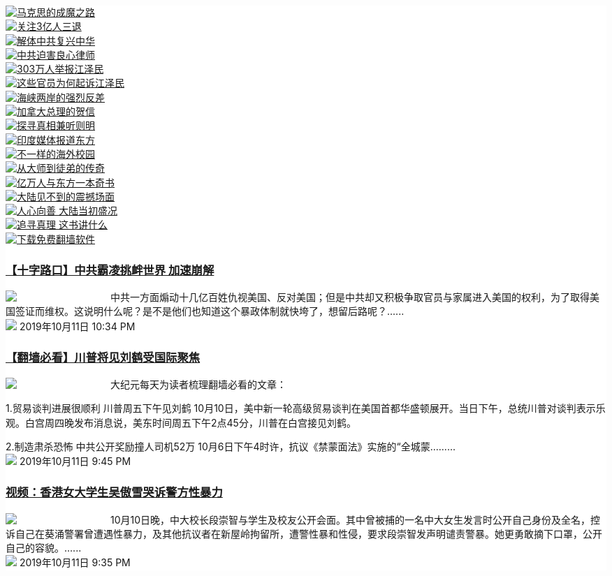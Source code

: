 <a href="https://github.com/jrxob2776/djy/blob/master/gb/10/11/7/n3077476.md?dfh#1" target="_blank"><img width="130" src="https://raw.githubusercontent.com/jrxob2776/djy/master/gb/130/ma-ks.jpg" title="马克思的成魔之路"  alt="马克思的成魔之路"></a><br><a href="https://github.com/jrxob2776/djy/blob/master/gb/18/5/10/n10381511.md?dfh#1" target="_blank"><img width="130" src="https://raw.githubusercontent.com/jrxob2776/djy/master/gb/130/st1.jpg" title="关注3亿人三退"  alt="关注3亿人三退"></a><br><a href="https://github.com/jrxob2776/djy/blob/master/gb/18/3/21/n10237682.md?dfh#1" target="_blank"><img width="130" src="https://raw.githubusercontent.com/jrxob2776/djy/master/gb/130/jie-t.jpg" title="解体中共复兴中华"  alt="解体中共复兴中华"></a><br><a href="https://github.com/jrxob2776/djy/blob/master/gb/9/2/9/n2422991.md?dfh#1" target="_blank"><img width="130" src="https://raw.githubusercontent.com/jrxob2776/djy/master/gb/130/gao-zs.jpg" title="中共迫害良心律师"  alt="中共迫害良心律师"></a><br><a href="https://github.com/jrxob2776/djy/blob/master/gb/18/12/9/n10900044.md?dfh#1" target="_blank"><img width="130" src="https://raw.githubusercontent.com/jrxob2776/djy/master/gb/130/sj1.jpg" title="303万人举报江泽民"  alt="303万人举报江泽民"></a><br><a href="https://github.com/jrxob2776/djy/blob/master/gb/18/8/28/n10672014.md?dfh#1" target="_blank"><img width="130" src="https://raw.githubusercontent.com/jrxob2776/djy/master/gb/130/sj2.jpg" title="这些官员为何起诉江泽民"  alt="这些官员为何起诉江泽民"></a><br><a href="https://github.com/jrxob2776/djy/blob/master/gb/8/12/18/n2367165.md?dfh#1" target="_blank"><img width="130" src="https://raw.githubusercontent.com/jrxob2776/djy/master/gb/130/liangan.jpg" title="海峡两岸的强烈反差"  alt="海峡两岸的强烈反差"></a><br><a href="https://github.com/jrxob2776/djy/blob/master/gb/15/5/5/n4427238.md?dfh#1" target="_blank"><img width="130" src="https://raw.githubusercontent.com/jrxob2776/djy/master/gb/130/jia-ndzl.jpg" title="加拿大总理的贺信"  alt="加拿大总理的贺信"></a><br><a href="https://github.com/jrxob2776/djy/blob/master/gb/11/6/17/n3289382.md?dfh#1" target="_blank"><img width="130" src="https://raw.githubusercontent.com/jrxob2776/djy/master/gb/130/xiao-wd.jpg" title="探寻真相兼听则明"  alt="探寻真相兼听则明"></a><br><a href="https://github.com/jrxob2776/djy/blob/master/gb/18/10/27/n10812623.md?dfh#1" target="_blank"><img width="130" src="https://raw.githubusercontent.com/jrxob2776/djy/master/gb/130/yindu.jpg" title="印度媒体报道东方"  alt="印度媒体报道东方"></a><br><a href="https://github.com/jrxob2776/djy/blob/master/gb/18/6/9/n10469652.md?dfh#1" target="_blank"><img width="130" src="https://raw.githubusercontent.com/jrxob2776/djy/master/gb/130/xie-j.jpg" title="不一样的海外校园"  alt="不一样的海外校园"></a><br><a href="https://github.com/jrxob2776/djy/blob/master/gb/7/4/5/n1669415.md?dfh#1" target="_blank"><img width="130" src="https://raw.githubusercontent.com/jrxob2776/djy/master/gb/130/li-up.jpg" title="从大师到徒弟的传奇"  alt="从大师到徒弟的传奇"></a><br><a href="https://github.com/jrxob2776/djy/blob/master/gb/17/5/26/n9191512.md?dfh#1" target="_blank"><img width="130" src="https://raw.githubusercontent.com/jrxob2776/djy/master/gb/130/zfl2.jpg" title="亿万人与东方一本奇书"  alt="亿万人与东方一本奇书"></a><br><a href="https://github.com/jrxob2776/djy/blob/master/gb/13/11/27/n4020290.md?dfh#1" target="_blank"><img width="130" src="https://raw.githubusercontent.com/jrxob2776/djy/master/gb/130/zhen-h.jpg" title="大陆见不到的震撼场面"  alt="大陆见不到的震撼场面"></a><br><a href="https://github.com/jrxob2776/djy/blob/master/gb/15/7/17/n4482910.md?dfh#1" target="_blank"><img width="130" src="https://raw.githubusercontent.com/jrxob2776/djy/master/gb/130/dalu-sk.jpg" title="人心向善 大陆当初盛况"  alt="人心向善 大陆当初盛况"></a><br><a href="https://github.com/jrxob2776/djy/blob/master/gb/9/10/15/n2689419.md?dfh#1" target="_blank"><img width="130" src="https://raw.githubusercontent.com/jrxob2776/djy/master/gb/130/zfl1.jpg" title="追寻真理 这书讲什么"  alt="追寻真理 这书讲什么"></a><br><a href="https://github.com/jrxob2776/www/blob/master/README.md?dfh#1" target="_blank"><img width="130" src="https://raw.githubusercontent.com/jrxob2776/djy/master/gb/130/fq1.jpg" title="下载免费翻墙软件"  alt="下载免费翻墙软件"></a><br></td></tr>
<tr><td><h3><a href="https://github.com/jrxob2776/djy/blob/master/gb/19/10/10/n11581318.md#1" target="_blank">【十字路口】中共霸凌挑衅世界 加速崩解</a><br></h3><a href="https://github.com/jrxob2776/djy/blob/master/gb/19/10/10/n11581318.md#1" target="_blank"><img width="150" src="http://i.epochtimes.com/assets/uploads/2019/10/15cc994b1d6a7aa2_ttl7dayl62___________yt-150x120.jpg" align ="left"></a>中共一方面煽动十几亿百姓仇视美国、反对美国；但是中共却又积极争取官员与家属进入美国的权利，为了取得美国签证而维权。这说明什么呢？是不是他们也知道这个暴政体制就快垮了，想留后路呢？......<br><img align="bottom" src="http://www.epochtimes.com/assets/themes/djy/images/time.gif"> 2019年10月11日 10:34 PM							</td></tr>
<tr><td><h3><a href="https://github.com/jrxob2776/djy/blob/master/gb/19/10/11/n11581709.md#1" target="_blank">【翻墙必看】川普将见刘鹤受国际聚焦</a><br></h3><a href="https://github.com/jrxob2776/djy/blob/master/gb/19/10/11/n11581709.md#1" target="_blank"><img width="150" src="http://i.epochtimes.com/assets/uploads/2019/08/5ad1ebb579ca6cb9be6926da49a46a44-150x120.jpg" align ="left"></a>大纪元每天为读者梳理翻墙必看的文章：

1.贸易谈判进展很顺利 川普周五下午见刘鹤
10月10日，美中新一轮高级贸易谈判在美国首都华盛顿展开。当日下午，总统川普对谈判表示乐观。白宫周四晚发布消息说，美东时间周五下午2点45分，川普在白宫接见刘鹤。

2.制造肃杀恐怖 中共公开奖励撞人司机52万
10月6日下午4时许，抗议《禁蒙面法》实施的“全城蒙.........<br><img align="bottom" src="http://www.epochtimes.com/assets/themes/djy/images/time.gif"> 2019年10月11日 9:45 PM							</td></tr>
<tr><td><h3><a href="https://github.com/jrxob2776/djy/blob/master/gb/19/10/11/n11581953.md#1" target="_blank">视频：香港女大学生吴傲雪哭诉警方性暴力</a><br></h3><a href="https://github.com/jrxob2776/djy/blob/master/gb/19/10/11/n11581953.md#1" target="_blank"><img width="150" src="http://i.epochtimes.com/assets/uploads/2019/10/15cc9d798232abc6_ttl7dayVPC_Screen_Shot_2019-10-11_at_10.18.10_AM-150x120.png" align ="left"></a>10月10日晚，中大校长段崇智与学生及校友公开会面。其中曾被捕的一名中大女生发言时公开自己身份及全名，控诉自己在葵涌警署曾遭遇性暴力，及其他抗议者在新屋岭拘留所，遭警性暴和性侵，要求段崇智发声明谴责警暴。她更勇敢摘下口罩，公开自己的容貌。......<br><img align="bottom" src="http://www.epochtimes.com/assets/themes/djy/images/time.gif"> 2019年10月11日 9:35 PM							</td></tr>